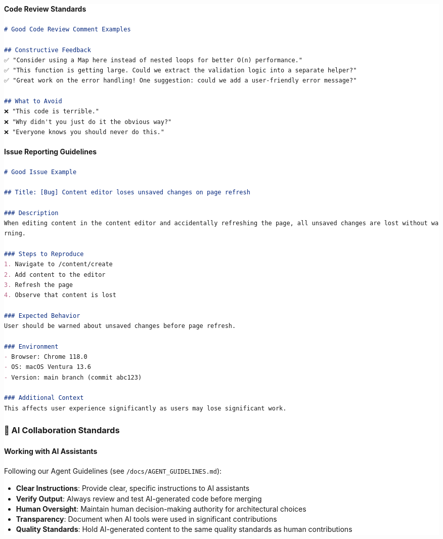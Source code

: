 #### **Code Review Standards**
```markdown
# Good Code Review Comment Examples

## Constructive Feedback
✅ "Consider using a Map here instead of nested loops for better O(n) performance."
✅ "This function is getting large. Could we extract the validation logic into a separate helper?"
✅ "Great work on the error handling! One suggestion: could we add a user-friendly error message?"

## What to Avoid
❌ "This code is terrible."
❌ "Why didn't you just do it the obvious way?"
❌ "Everyone knows you should never do this."
```

#### **Issue Reporting Guidelines**
```markdown
# Good Issue Example

## Title: [Bug] Content editor loses unsaved changes on page refresh

### Description
When editing content in the content editor and accidentally refreshing the page, all unsaved changes are lost without warning.

### Steps to Reproduce
1. Navigate to /content/create
2. Add content to the editor
3. Refresh the page
4. Observe that content is lost

### Expected Behavior
User should be warned about unsaved changes before page refresh.

### Environment
- Browser: Chrome 118.0
- OS: macOS Ventura 13.6
- Version: main branch (commit abc123)

### Additional Context
This affects user experience significantly as users may lose significant work.
```

### 🤖 AI Collaboration Standards

#### **Working with AI Assistants**
Following our Agent Guidelines (see `/docs/AGENT_GUIDELINES.md`):

- **Clear Instructions**: Provide clear, specific instructions to AI assistants
- **Verify Output**: Always review and test AI-generated code before merging
- **Human Oversight**: Maintain human decision-making authority for architectural choices
- **Transparency**: Document when AI tools were used in significant contributions
- **Quality Standards**: Hold AI-generated content to the same quality standards as human contributions
